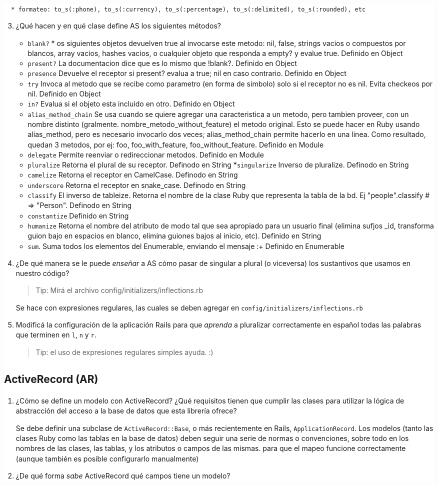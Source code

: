       * formateo: to_s(:phone), to_s(:currency), to_s(:percentage), to_s(:delimited), to_s(:rounded), etc
3. ¿Qué hacen y en qué clase define AS los siguientes métodos?
   * `blank?` * os siguientes objetos devuelven true al invocarse este metodo: nil, false, strings vacios o compuestos por blancos, array vacios, hashes vacios, o cualquier objeto que responda a empty? y evalue true. Definido en Object
   * `present?` La documentacion dice que es lo mismo que !blank?. Definido en Object
   * `presence` Devuelve el receptor si present? evalua a true; nil en caso contrario. Definido en Object
   * `try` Invoca al metodo que se recibe como parametro (en forma de simbolo) solo si el receptor no es nil. Evita checkeos por nil. Definido en Object
   * `in?` Evalua si el objeto esta incluido en otro. Definido en Object
   * `alias_method_chain` Se usa cuando se quiere agregar una caracteristica a un metodo, pero tambien proveer, con un nombre distinto (gralmente. nombre_metodo_without_feature) el metodo original. Esto se puede hacer en Ruby usando alias_method, pero es necesario invocarlo dos veces; alias_method_chain permite hacerlo en una linea. Como resultado, quedan 3 metodos, por ej: foo, foo_with_feature, foo_without_feature. Definido en Module
   * `delegate` Permite reenviar o redireccionar metodos. Definido en Module
   * `pluralize` Retorna el plural de su receptor. Definodo en String
   *`singularize` Inverso de pluralize. Definodo en String
   * `camelize` Retorna el receptor en CamelCase. Definodo en String
   * `underscore` Retorna el receptor en snake_case. Definodo en String
   * `classify` El inverso de tableize. Retorna el nombre de la clase Ruby que representa la tabla de la bd. Ej "people".classify # => "Person". Definodo en String
   * `constantize` Definido en String
   * `humanize` Retorna el nombre del atributo de modo tal que sea apropiado para un usuario final (elimina sufjos _id, transforma guion bajo en espacios en blanco, elimina guiones bajos al inicio, etc). Definido en String
   * `sum`. Suma todos los elementos del Enumerable, enviando el mensaje :+ Definido en Enumerable
4. ¿De qué manera se le puede *enseñar* a AS cómo pasar de singular a plural (o viceversa) los sustantivos que usamos  en nuestro código?

   > Tip: Mirá el archivo config/initializers/inflections.rb

   Se hace con expresiones regulares, las cuales se deben agregar en `config/initializers/inflections.rb`

5. Modificá la configuración de la aplicación Rails para que *aprenda* a pluralizar correctamente en español todas las palabras que terminen en `l`, `n` y `r`.

   > Tip: el uso de expresiones regulares simples ayuda. :)

## ActiveRecord (AR)

1. ¿Cómo se define un modelo con ActiveRecord? ¿Qué requisitos tienen que cumplir las clases para utilizar la lógica de abstracción del acceso a la base de datos que esta librería ofrece?

   Se debe definir una subclase de `ActiveRecord::Base`, o más recientemente en Rails, `ApplicationRecord`. Los modelos (tanto las clases Ruby como las tablas en la base de datos) deben seguir una serie de normas o convenciones, sobre todo en los nombres de las clases, las tablas, y los atributos o campos de las mismas. para que el mapeo funcione correctamente (aunque también es posible configurarlo manualmente)

2. ¿De qué forma *sabe* ActiveRecord qué campos tiene un modelo?
